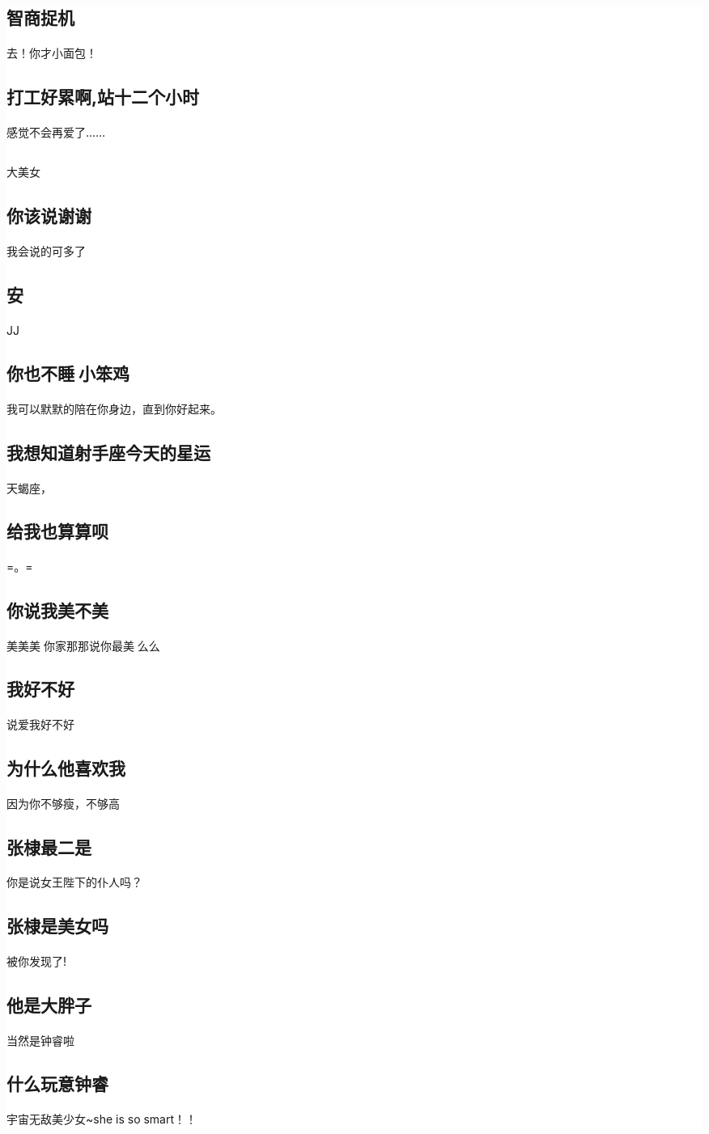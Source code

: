 ## 智商捉机
去！你才小面包！

## 打工好累啊,站十二个小时
感觉不会再爱了……

## 
大美女

## 你该说谢谢
我会说的可多了

## 安
JJ

## 你也不睡 小笨鸡
我可以默默的陪在你身边，直到你好起来。

## 我想知道射手座今天的星运
天蝎座，

## 给我也算算呗
=。=

## 你说我美不美
美美美 你家那那说你最美 么么

## 我好不好
说爱我好不好

## 为什么他喜欢我
因为你不够瘦，不够高

## 张棣最二是
你是说女王陛下的仆人吗？

## 张棣是美女吗
被你发现了!

## 他是大胖子
当然是钟睿啦

## 什么玩意钟睿
宇宙无敌美少女~she is so smart！！
